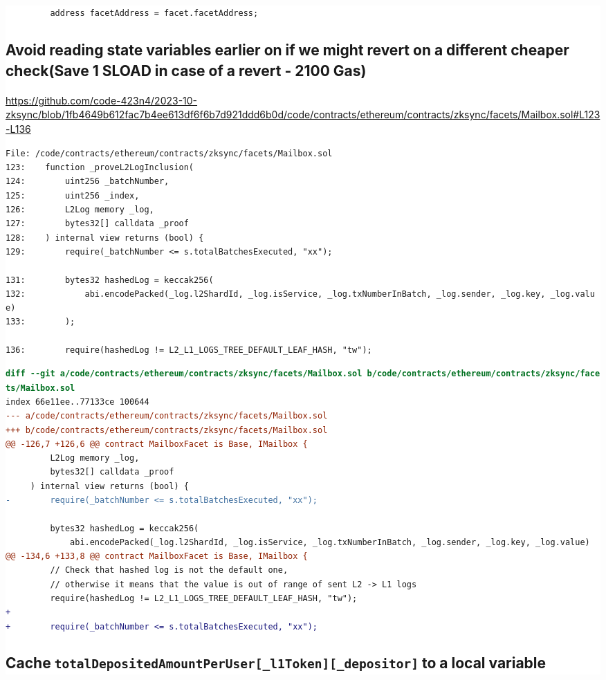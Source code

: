 ```diff
         address facetAddress = facet.facetAddress;
```

## Avoid reading state variables earlier on if we might revert on a different cheaper check(Save 1 SLOAD in case of a revert - 2100 Gas)

https://github.com/code-423n4/2023-10-zksync/blob/1fb4649b612fac7b4ee613df6f6b7d921ddd6b0d/code/contracts/ethereum/contracts/zksync/facets/Mailbox.sol#L123-L136
```solidity
File: /code/contracts/ethereum/contracts/zksync/facets/Mailbox.sol
123:    function _proveL2LogInclusion(
124:        uint256 _batchNumber,
125:        uint256 _index,
126:        L2Log memory _log,
127:        bytes32[] calldata _proof
128:    ) internal view returns (bool) {
129:        require(_batchNumber <= s.totalBatchesExecuted, "xx");

131:        bytes32 hashedLog = keccak256(
132:            abi.encodePacked(_log.l2ShardId, _log.isService, _log.txNumberInBatch, _log.sender, _log.key, _log.value)
133:        );

136:        require(hashedLog != L2_L1_LOGS_TREE_DEFAULT_LEAF_HASH, "tw");
```

```diff
diff --git a/code/contracts/ethereum/contracts/zksync/facets/Mailbox.sol b/code/contracts/ethereum/contracts/zksync/facets/Mailbox.sol
index 66e11ee..77133ce 100644
--- a/code/contracts/ethereum/contracts/zksync/facets/Mailbox.sol
+++ b/code/contracts/ethereum/contracts/zksync/facets/Mailbox.sol
@@ -126,7 +126,6 @@ contract MailboxFacet is Base, IMailbox {
         L2Log memory _log,
         bytes32[] calldata _proof
     ) internal view returns (bool) {
-        require(_batchNumber <= s.totalBatchesExecuted, "xx");

         bytes32 hashedLog = keccak256(
             abi.encodePacked(_log.l2ShardId, _log.isService, _log.txNumberInBatch, _log.sender, _log.key, _log.value)
@@ -134,6 +133,8 @@ contract MailboxFacet is Base, IMailbox {
         // Check that hashed log is not the default one,
         // otherwise it means that the value is out of range of sent L2 -> L1 logs
         require(hashedLog != L2_L1_LOGS_TREE_DEFAULT_LEAF_HASH, "tw");
+
+        require(_batchNumber <= s.totalBatchesExecuted, "xx");

```

## Cache `totalDepositedAmountPerUser[_l1Token][_depositor]` to a local variable
